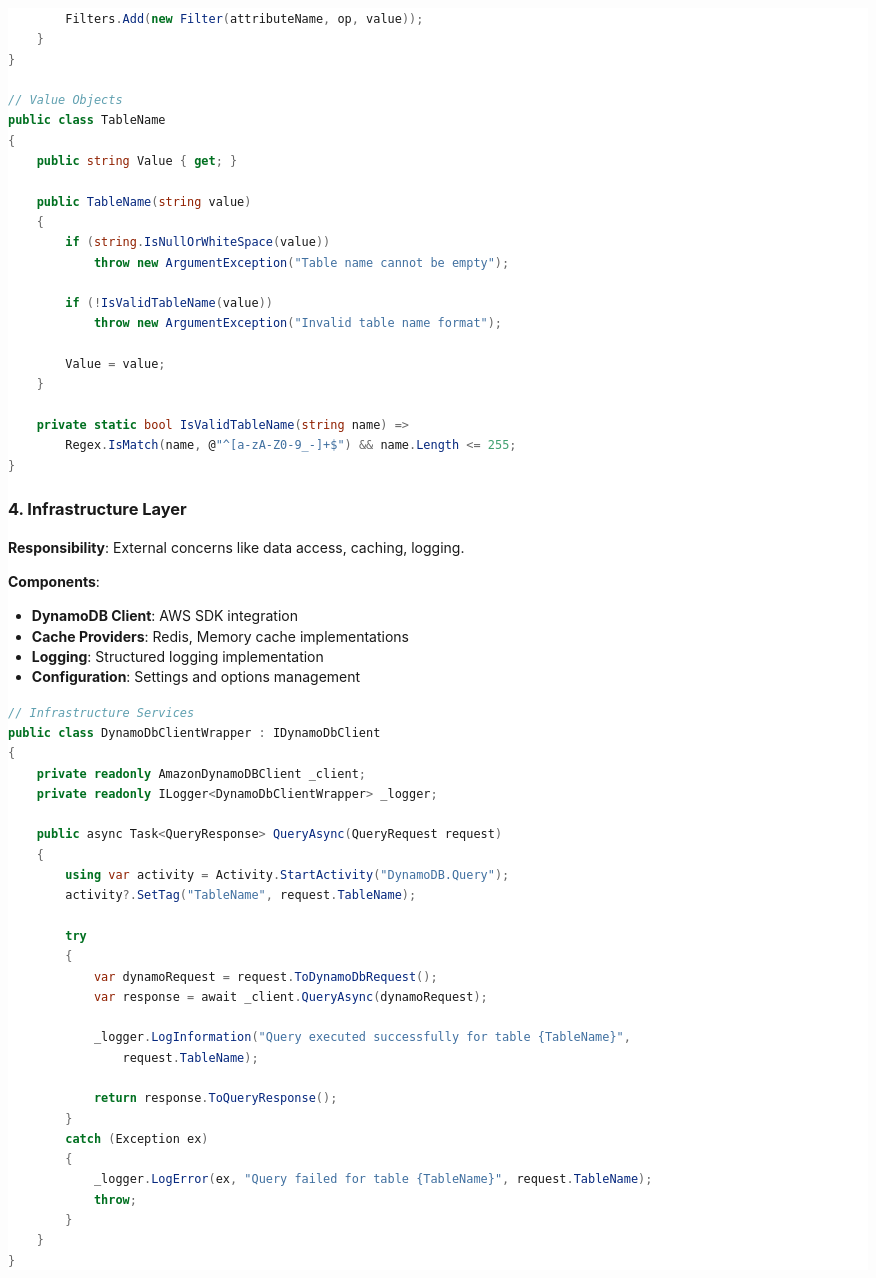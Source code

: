 ```csharp
        Filters.Add(new Filter(attributeName, op, value));
    }
}

// Value Objects
public class TableName
{
    public string Value { get; }

    public TableName(string value)
    {
        if (string.IsNullOrWhiteSpace(value))
            throw new ArgumentException("Table name cannot be empty");

        if (!IsValidTableName(value))
            throw new ArgumentException("Invalid table name format");

        Value = value;
    }

    private static bool IsValidTableName(string name) =>
        Regex.IsMatch(name, @"^[a-zA-Z0-9_-]+$") && name.Length <= 255;
}
```

### 4. Infrastructure Layer

**Responsibility**: External concerns like data access, caching, logging.

**Components**:
- **DynamoDB Client**: AWS SDK integration
- **Cache Providers**: Redis, Memory cache implementations
- **Logging**: Structured logging implementation
- **Configuration**: Settings and options management

```csharp
// Infrastructure Services
public class DynamoDbClientWrapper : IDynamoDbClient
{
    private readonly AmazonDynamoDBClient _client;
    private readonly ILogger<DynamoDbClientWrapper> _logger;

    public async Task<QueryResponse> QueryAsync(QueryRequest request)
    {
        using var activity = Activity.StartActivity("DynamoDB.Query");
        activity?.SetTag("TableName", request.TableName);

        try
        {
            var dynamoRequest = request.ToDynamoDbRequest();
            var response = await _client.QueryAsync(dynamoRequest);
            
            _logger.LogInformation("Query executed successfully for table {TableName}", 
                request.TableName);
            
            return response.ToQueryResponse();
        }
        catch (Exception ex)
        {
            _logger.LogError(ex, "Query failed for table {TableName}", request.TableName);
            throw;
        }
    }
}
```